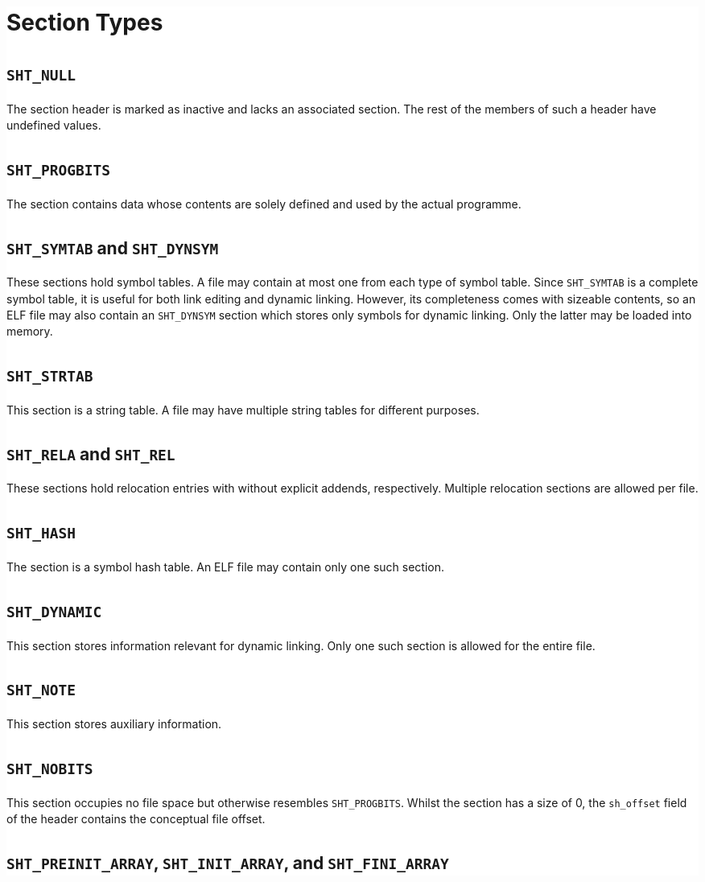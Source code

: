 # Section Types

## `SHT_NULL`

The section header is marked as inactive and lacks an associated section. The rest of the members of such a header have undefined values.

## `SHT_PROGBITS`

The section contains data whose contents are solely defined and used by the actual programme.

## `SHT_SYMTAB` and `SHT_DYNSYM`

These sections hold symbol tables. A file may contain at most one from each type of symbol table. Since `SHT_SYMTAB` is a complete symbol table, it is useful for both link editing and dynamic linking. However, its completeness comes with sizeable contents, so an ELF file may also contain an `SHT_DYNSYM` section which stores only symbols for dynamic linking. Only the latter may be loaded into memory.

## `SHT_STRTAB`

This section is a string table. A file may have multiple string tables for different purposes.

## `SHT_RELA` and `SHT_REL`

These sections hold relocation entries with without explicit addends, respectively. Multiple relocation sections are allowed per file.

## `SHT_HASH`

The section is a symbol hash table. An ELF file may contain only one such section.

## `SHT_DYNAMIC`

This section stores information relevant for dynamic linking. Only one such section is allowed for the entire file.

## `SHT_NOTE`

This section stores auxiliary information.

## `SHT_NOBITS`

This section occupies no file space but otherwise resembles `SHT_PROGBITS`. Whilst the section has a size of 0, the `sh_offset` field of the header contains the conceptual file offset.

## `SHT_PREINIT_ARRAY`, `SHT_INIT_ARRAY`, and `SHT_FINI_ARRAY`
